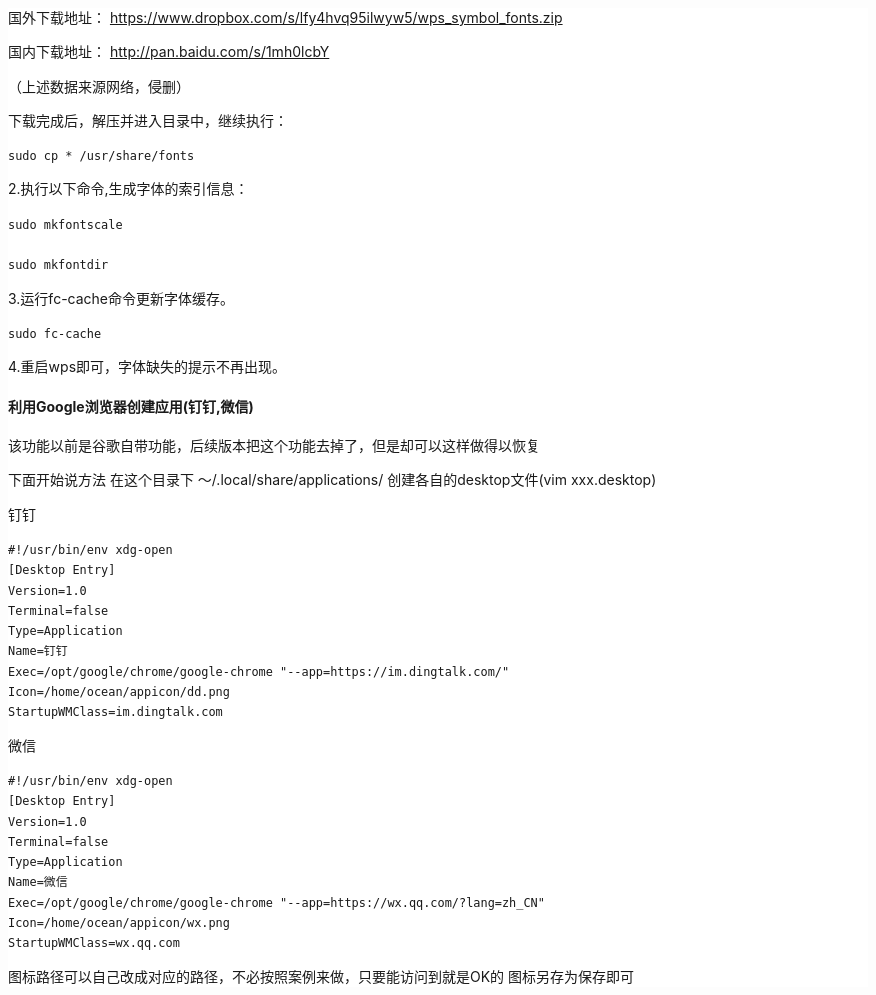 国外下载地址： https://www.dropbox.com/s/lfy4hvq95ilwyw5/wps_symbol_fonts.zip

国内下载地址： http://pan.baidu.com/s/1mh0lcbY

（上述数据来源网络，侵删）

下载完成后，解压并进入目录中，继续执行：

    sudo cp * /usr/share/fonts

2.执行以下命令,生成字体的索引信息：


    sudo mkfontscale

    sudo mkfontdir

3.运行fc-cache命令更新字体缓存。

    sudo fc-cache

4.重启wps即可，字体缺失的提示不再出现。

#### 利用Google浏览器创建应用(钉钉,微信)

该功能以前是谷歌自带功能，后续版本把这个功能去掉了，但是却可以这样做得以恢复

下面开始说方法
在这个目录下 ～/.local/share/applications/ 创建各自的desktop文件(vim xxx.desktop)

钉钉
```
#!/usr/bin/env xdg-open
[Desktop Entry]
Version=1.0
Terminal=false
Type=Application
Name=钉钉
Exec=/opt/google/chrome/google-chrome "--app=https://im.dingtalk.com/"
Icon=/home/ocean/appicon/dd.png
StartupWMClass=im.dingtalk.com
```
微信
```
#!/usr/bin/env xdg-open
[Desktop Entry]
Version=1.0
Terminal=false
Type=Application
Name=微信
Exec=/opt/google/chrome/google-chrome "--app=https://wx.qq.com/?lang=zh_CN"
Icon=/home/ocean/appicon/wx.png
StartupWMClass=wx.qq.com
```

图标路径可以自己改成对应的路径，不必按照案例来做，只要能访问到就是OK的
图标另存为保存即可

